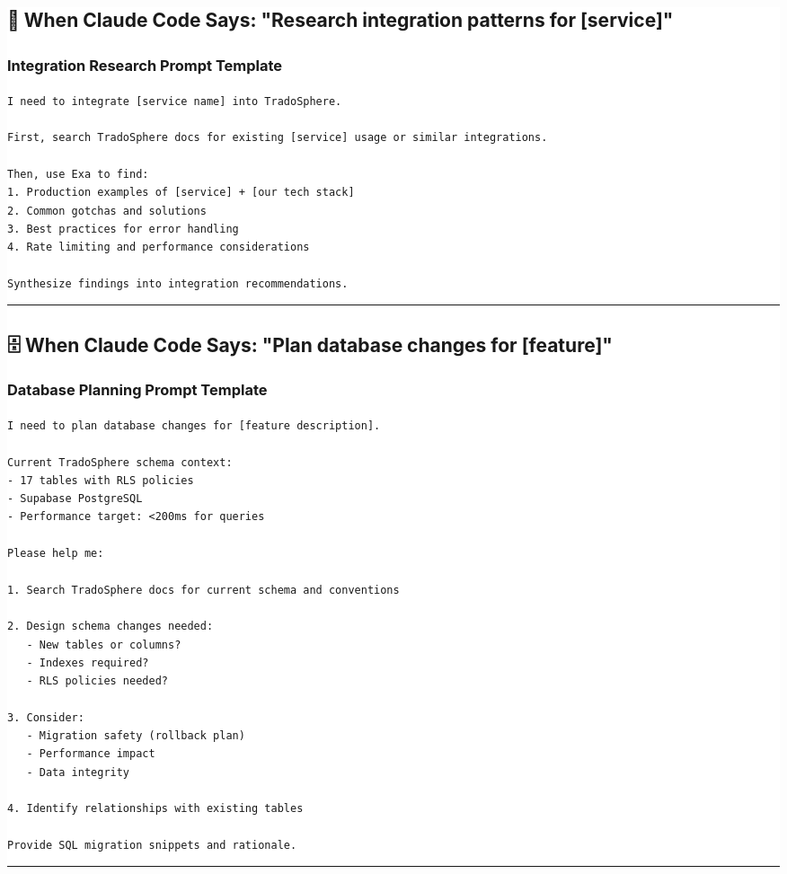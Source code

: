 
## 🔌 When Claude Code Says: "Research integration patterns for [service]"

### **Integration Research Prompt Template**
```
I need to integrate [service name] into TradoSphere.

First, search TradoSphere docs for existing [service] usage or similar integrations.

Then, use Exa to find:
1. Production examples of [service] + [our tech stack]
2. Common gotchas and solutions
3. Best practices for error handling
4. Rate limiting and performance considerations

Synthesize findings into integration recommendations.
```

---

## 🗄️ When Claude Code Says: "Plan database changes for [feature]"

### **Database Planning Prompt Template**
```
I need to plan database changes for [feature description].

Current TradoSphere schema context:
- 17 tables with RLS policies
- Supabase PostgreSQL
- Performance target: <200ms for queries

Please help me:

1. Search TradoSphere docs for current schema and conventions

2. Design schema changes needed:
   - New tables or columns?
   - Indexes required?
   - RLS policies needed?

3. Consider:
   - Migration safety (rollback plan)
   - Performance impact
   - Data integrity

4. Identify relationships with existing tables

Provide SQL migration snippets and rationale.
```

---